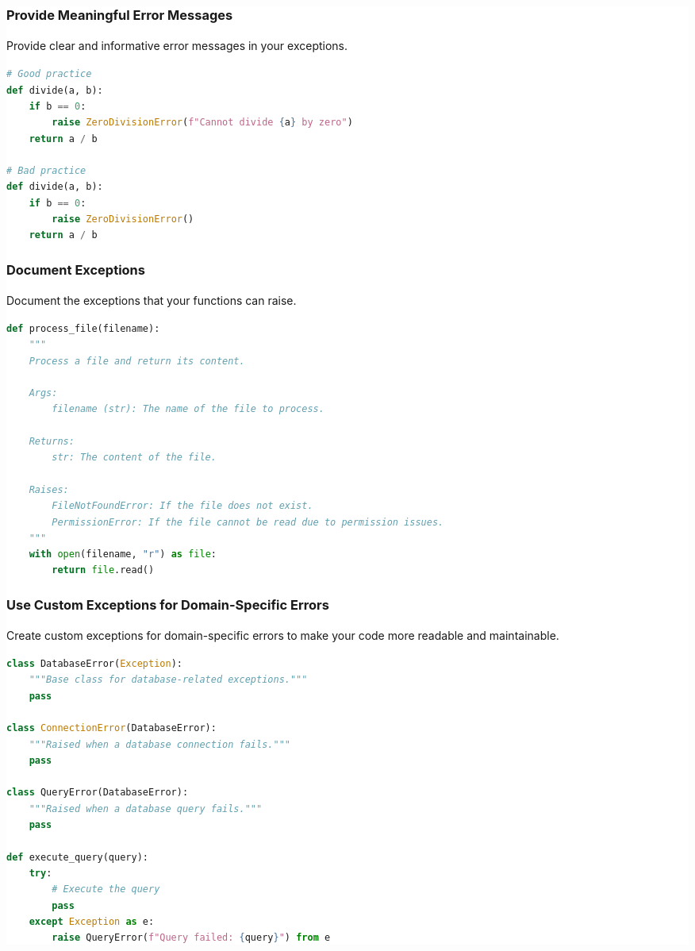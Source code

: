 ### Provide Meaningful Error Messages

Provide clear and informative error messages in your exceptions.

```python
# Good practice
def divide(a, b):
    if b == 0:
        raise ZeroDivisionError(f"Cannot divide {a} by zero")
    return a / b

# Bad practice
def divide(a, b):
    if b == 0:
        raise ZeroDivisionError()
    return a / b
```

### Document Exceptions

Document the exceptions that your functions can raise.

```python
def process_file(filename):
    """
    Process a file and return its content.
    
    Args:
        filename (str): The name of the file to process.
        
    Returns:
        str: The content of the file.
        
    Raises:
        FileNotFoundError: If the file does not exist.
        PermissionError: If the file cannot be read due to permission issues.
    """
    with open(filename, "r") as file:
        return file.read()
```

### Use Custom Exceptions for Domain-Specific Errors

Create custom exceptions for domain-specific errors to make your code more readable and maintainable.

```python
class DatabaseError(Exception):
    """Base class for database-related exceptions."""
    pass

class ConnectionError(DatabaseError):
    """Raised when a database connection fails."""
    pass

class QueryError(DatabaseError):
    """Raised when a database query fails."""
    pass

def execute_query(query):
    try:
        # Execute the query
        pass
    except Exception as e:
        raise QueryError(f"Query failed: {query}") from e
```
